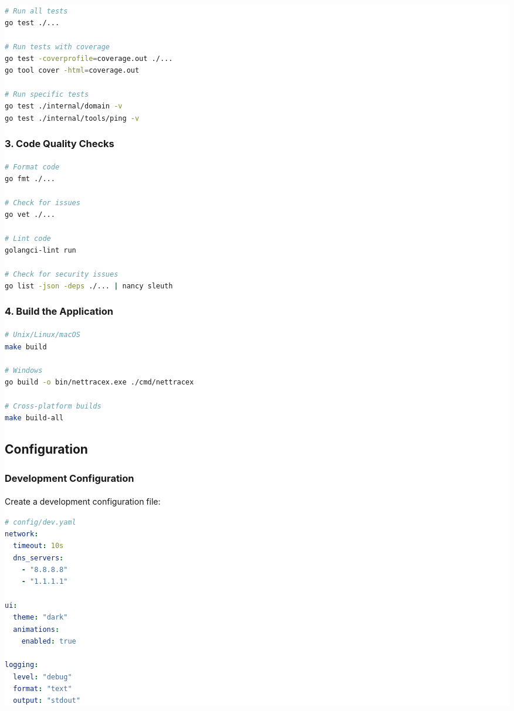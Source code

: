 ```bash
# Run all tests
go test ./...

# Run tests with coverage
go test -coverprofile=coverage.out ./...
go tool cover -html=coverage.out

# Run specific tests
go test ./internal/domain -v
go test ./internal/tools/ping -v
```

### 3. Code Quality Checks

```bash
# Format code
go fmt ./...

# Check for issues
go vet ./...

# Lint code
golangci-lint run

# Check for security issues
go list -json -deps ./... | nancy sleuth
```

### 4. Build the Application

```bash
# Unix/Linux/macOS
make build

# Windows
go build -o bin/nettracex.exe ./cmd/nettracex

# Cross-platform builds
make build-all
```

## Configuration

### Development Configuration

Create a development configuration file:

```yaml
# config/dev.yaml
network:
  timeout: 10s
  dns_servers:
    - "8.8.8.8"
    - "1.1.1.1"

ui:
  theme: "dark"
  animations:
    enabled: true

logging:
  level: "debug"
  format: "text"
  output: "stdout"
```